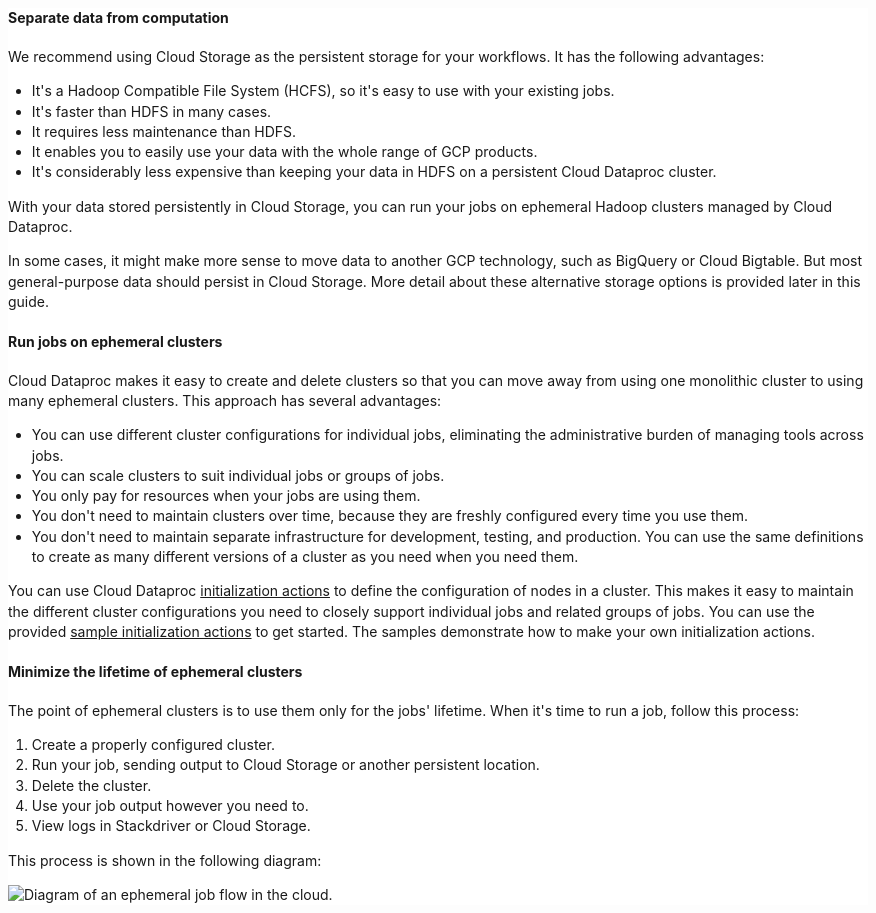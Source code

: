 #### Separate data from computation

We recommend using Cloud Storage as the persistent storage for your workflows. It has the following advantages:

-   It's a Hadoop Compatible File System (HCFS), so it's easy to use with your existing jobs.
-   It's faster than HDFS in many cases.
-   It requires less maintenance than HDFS.
-   It enables you to easily use your data with the whole range of GCP products.
-   It's considerably less expensive than keeping your data in HDFS on a persistent Cloud Dataproc cluster.

With your data stored persistently in Cloud Storage, you can run your jobs on ephemeral Hadoop clusters managed by Cloud Dataproc.

In some cases, it might make more sense to move data to another GCP technology, such as BigQuery or Cloud Bigtable. But most general-purpose data should persist in Cloud Storage. More detail about these alternative storage options is provided later in this guide.

#### Run jobs on ephemeral clusters

Cloud Dataproc makes it easy to create and delete clusters so that you can move away from using one monolithic cluster to using many ephemeral clusters. This approach has several advantages:

-   You can use different cluster configurations for individual jobs, eliminating the administrative burden of managing tools across jobs.
-   You can scale clusters to suit individual jobs or groups of jobs.
-   You only pay for resources when your jobs are using them.
-   You don't need to maintain clusters over time, because they are freshly configured every time you use them.
-   You don't need to maintain separate infrastructure for development, testing, and production. You can use the same definitions to create as many different versions of a cluster as you need when you need them.

You can use Cloud Dataproc [initialization actions](https://github.com/GoogleCloudPlatform/dataproc-initialization-actions) to define the configuration of nodes in a cluster. This makes it easy to maintain the different cluster configurations you need to closely support individual jobs and related groups of jobs. You can use the provided [sample initialization actions](https://cloud.google.com/dataproc/docs/concepts/configuring-clusters/init-actions) to get started. The samples demonstrate how to make your own initialization actions.

#### Minimize the lifetime of ephemeral clusters

The point of ephemeral clusters is to use them only for the jobs' lifetime. When it's time to run a job, follow this process:

1.  Create a properly configured cluster.
2.  Run your job, sending output to Cloud Storage or another persistent location.
3.  Delete the cluster.
4.  Use your job output however you need to.
5.  View logs in Stackdriver or Cloud Storage.

This process is shown in the following diagram:

![Diagram of an ephemeral job flow in the cloud.](https://cloud.google.com/solutions/migration/hadoop/images/hadoop-migration-ephemeral-flow.svg)
